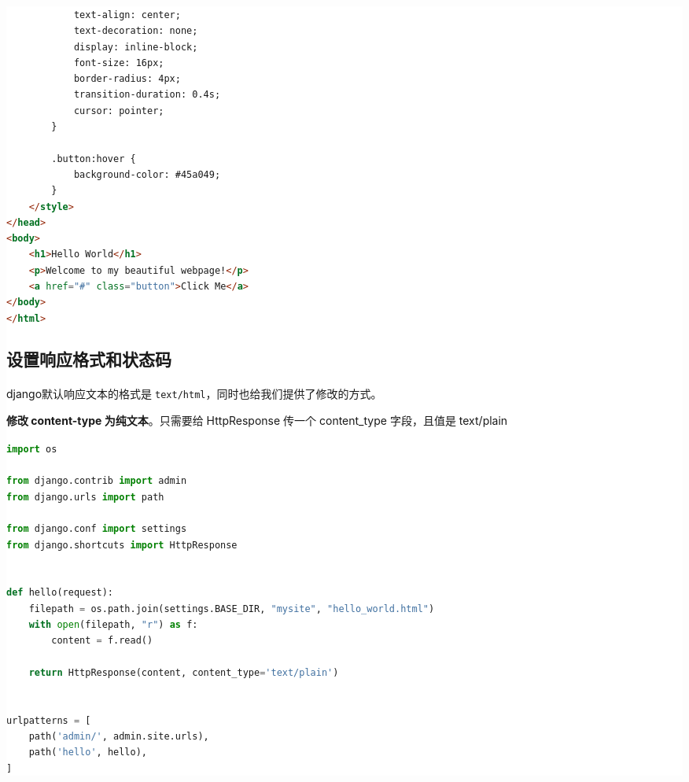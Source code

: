 ~~~html
            text-align: center;
            text-decoration: none;
            display: inline-block;
            font-size: 16px;
            border-radius: 4px;
            transition-duration: 0.4s;
            cursor: pointer;
        }

        .button:hover {
            background-color: #45a049;
        }
    </style>
</head>
<body>
    <h1>Hello World</h1>
    <p>Welcome to my beautiful webpage!</p>
    <a href="#" class="button">Click Me</a>
</body>
</html>
~~~





## 设置响应格式和状态码

django默认响应文本的格式是 `text/html`，同时也给我们提供了修改的方式。



**修改 content-type 为纯文本**。只需要给 HttpResponse 传一个 content_type 字段，且值是 text/plain

~~~python
import os

from django.contrib import admin
from django.urls import path

from django.conf import settings
from django.shortcuts import HttpResponse


def hello(request):
    filepath = os.path.join(settings.BASE_DIR, "mysite", "hello_world.html")
    with open(filepath, "r") as f:
        content = f.read()
	
    return HttpResponse(content, content_type='text/plain')


urlpatterns = [
    path('admin/', admin.site.urls),
    path('hello', hello),
]
~~~
